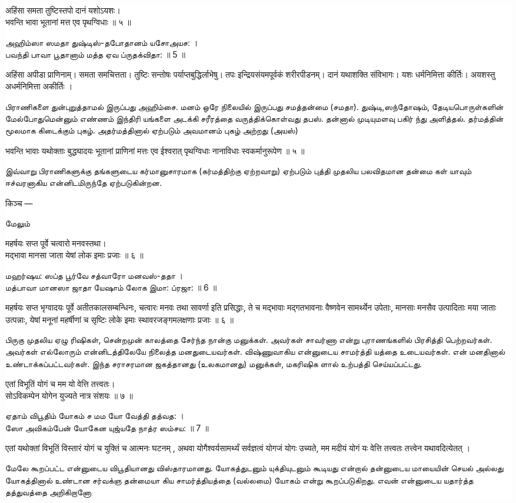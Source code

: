 अहिंसा समता तुष्टिस्तपो दानं यशोऽयशः।  
भवन्ति भावा भूतानां मत्त एव पृथग्विधाः ॥ ५ ॥

அஹிம்ஸா ஸமதா துஷ்டிஸ்-தபோதானம் யசோஅயச: ।  
பவந்தி பாவா பூதானாம் மத்த ஏவ ப்ருதக்விதா: ॥ 5 ॥

अहिंसा अपीडा प्राणिनाम्। समता समचित्तता। तुष्टिः सन्तोषः
पर्याप्तबुद्धिर्लाभेषु। तपः इन्द्रियसंयमपूर्वकं शरीरपीडनम्। दानं
यथाशक्ति संविभागः। यशः धर्मनिमित्ता कीर्तिः। अयशस्तु अधर्मनिमित्ता
अकीर्तिः ।

பிராணிகளை துன்புறுத்தாமல் இருப்பது அஹிம்சை. மனம் ஒரே நிலையில் இருப்பது
சமத்தன்மை (சமதா). துஷ்டி,ஸந்தோஷம், தேடியபொருள்களின் மேல்போதுமென்னும்
எண்ணம் இந்திரி யங்களை அடக்கி சரீரத்தை வருத்திக்கொள்வது தபஸ். தன்னால்
முடியுமளவு பகிர் ந்து அளித்தல். தர்மத்தின் மூலமாக கிடைக்கும் புகழ்.
அதர்மத்தினால் ஏற்படும் அவமானம் புகழ் அற்றது (அயஸ்)

भवन्ति भावाः यथोक्ताः बुद्ध्यादयः भूतानां प्राणिनां मत्तः एव ईश्वरात्
पृथग्विधाः नानाविधाः स्वकर्मानुरूपेण ॥ ५ ॥

இவ்வாறு பிராணிகளுக்கு தங்களுடைய கர்மானுசாரமாக (கர்மத்திற்கு ஏற்றவாறு)
ஏற்படும் புத்தி முதலிய பலவிதமான தன்மை கள் யாவும் ஈச்வரனாகிய
என்னிடமிருந்தே ஏற்படுகின்றன.

किञ्च —

மேலும்

महर्षयः सप्त पूर्वे चत्वारो मनवस्तथा।  
मद्भावा मानसा जाता येषां लोक इमाः प्रजाः ॥ ६ ॥

மஹர்ஷய: ஸப்த பூர்வே சத்வாரோ மனவஸ்-ததா ।  
மத்பாவா மானஸா ஜாதா யேஷாம் லோக இமா: ப்ரஜா: ॥ 6 ॥

महर्षयः सप्त भृग्वादयः पूर्वे अतीतकालसम्बन्धिनः, चत्वारः मनवः तथा
सावर्णा इति प्रसिद्धाः, ते च मद्भावाः मद्गतभावनाः वैष्णवेन सामर्थ्येन
उपेताः, मानसाः मनसैव उत्पादिताः मया जाताः उत्पन्नाः, येषां मनूनां
महर्षीणां च सृष्टिः लोके इमाः स्थावरजङ्गमलक्षणाः प्रजाः ॥ ६ ॥

பிருகு முதலிய ஏழு ரிஷிகள், சென்றமுன் காலத்தை சேர்ந்த நான்கு மனுக்கள்.
அவர்கள் சாவர்ணா என்று புராணங்களில் பிரசித்தி பெற்றவர்கள். அவர்கள்
எல்லோரும் என்னிடத்திலேயே நிலைத்த மனதுடையவர்கள். விஷ்ணுவாகிய என்னுடைய
சாமர்த்தி யத்தை உடையவர்கள். என் மனதினால் உண்டாக்கப்பட்டவர்கள். இந்த
சராசரமான ஜகத்தானது (உலகமானது) மனுக்கள், மகரிஷிக ளால் உற்பத்தி
செய்யப்பட்டது.

एतां विभूतिं योगं च मम यो वेत्ति तत्त्वतः।  
सोऽविकम्पेन योगेन युज्यते नात्र संशयः ॥ ७ ॥

ஏதாம் விபூதிம் யோகம் ச மம யோ வேத்தி தத்வத: ।  
ஸோ அவிகம்பேன் யோகேன யுஜ்யதே நாத்ர ஸம்சய: ॥ 7 ॥

एतां यथोक्तां विभूतिं विस्तारं योगं च युक्तिं च आत्मनः घटनम् , अथवा
योगैश्वर्यसामर्थ्यं सर्वज्ञत्वं योगजं योगः उच्यते, मम मदीयं योगं यः
वेत्ति तत्त्वतः तत्त्वेन यथावदित्येतत् ।

மேலே கூறப்பட்ட என்னுடைய விபூதியானது விஸ்தாரமானது. யோகத்துடனும்
யுக்தியுடனும் கூடியது என்றால் தன்னுடைய மாயையின் செயல் அல்லது யோகத்தினால்
உண்டான சர்வக்ஞ தன்மையா கிய சாமர்த்தியத்தை (வல்லமை) யோகம் என்று
கூறப்படுகிறது. எவன் என்னுடைய யதார்த்த தத்துவத்தை அறிகிறானோ
